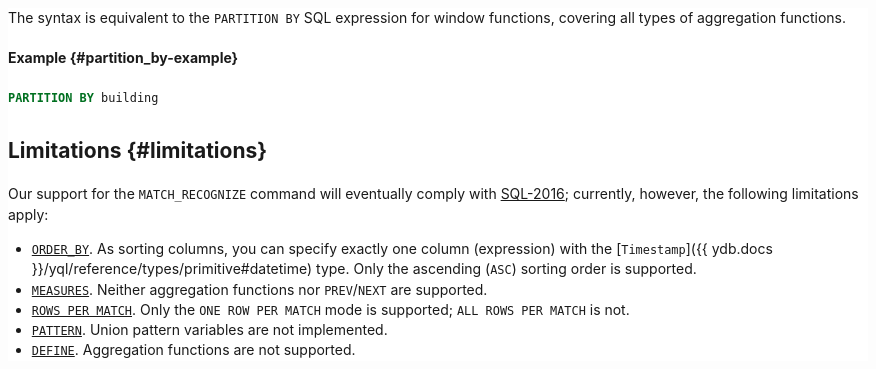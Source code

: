 The syntax is equivalent to the `PARTITION BY` SQL expression for window functions, covering all types of aggregation functions.

#### **Example** {#partition_by-example}

```sql
PARTITION BY building
```


## Limitations {#limitations}

Our support for the `MATCH_RECOGNIZE` command will eventually comply with [SQL-2016](https://ru.wikipedia.org/wiki/SQL:2016); currently, however, the following limitations apply:
- [`ORDER_BY`](#order_by). As sorting columns, you can specify exactly one column (expression) with the [`Timestamp`]({{ ydb.docs }}/yql/reference/types/primitive#datetime) type. Only the ascending (`ASC`) sorting order is supported.
- [`MEASURES`](#measures). Neither aggregation functions nor `PREV`/`NEXT` are supported.
- [`ROWS PER MATCH`](#rows_per_match). Only the `ONE ROW PER MATCH` mode is supported; `ALL ROWS PER MATCH` is not.
- [`PATTERN`](#pattern). Union pattern variables are not implemented.
- [`DEFINE`](#define). Aggregation functions are not supported.
